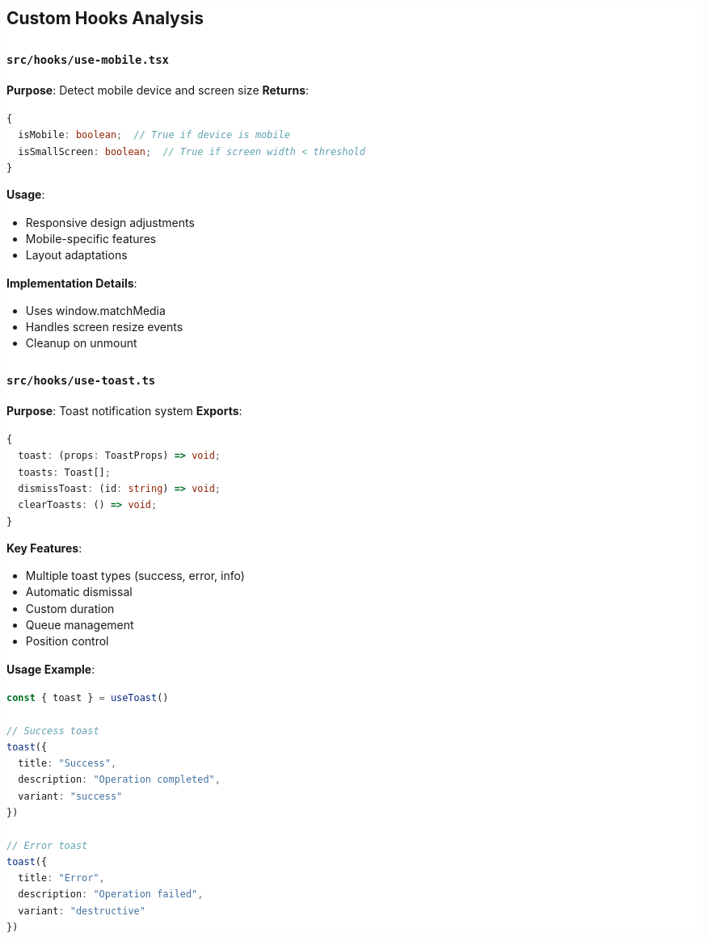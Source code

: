 ## Custom Hooks Analysis

### `src/hooks/use-mobile.tsx`
**Purpose**: Detect mobile device and screen size
**Returns**: 
```typescript
{
  isMobile: boolean;  // True if device is mobile
  isSmallScreen: boolean;  // True if screen width < threshold
}
```
**Usage**:
- Responsive design adjustments
- Mobile-specific features
- Layout adaptations

**Implementation Details**:
- Uses window.matchMedia
- Handles screen resize events
- Cleanup on unmount

### `src/hooks/use-toast.ts`
**Purpose**: Toast notification system
**Exports**:
```typescript
{
  toast: (props: ToastProps) => void;
  toasts: Toast[];
  dismissToast: (id: string) => void;
  clearToasts: () => void;
}
```

**Key Features**:
- Multiple toast types (success, error, info)
- Automatic dismissal
- Custom duration
- Queue management
- Position control

**Usage Example**:
```typescript
const { toast } = useToast()

// Success toast
toast({
  title: "Success",
  description: "Operation completed",
  variant: "success"
})

// Error toast
toast({
  title: "Error",
  description: "Operation failed",
  variant: "destructive"
})
```
